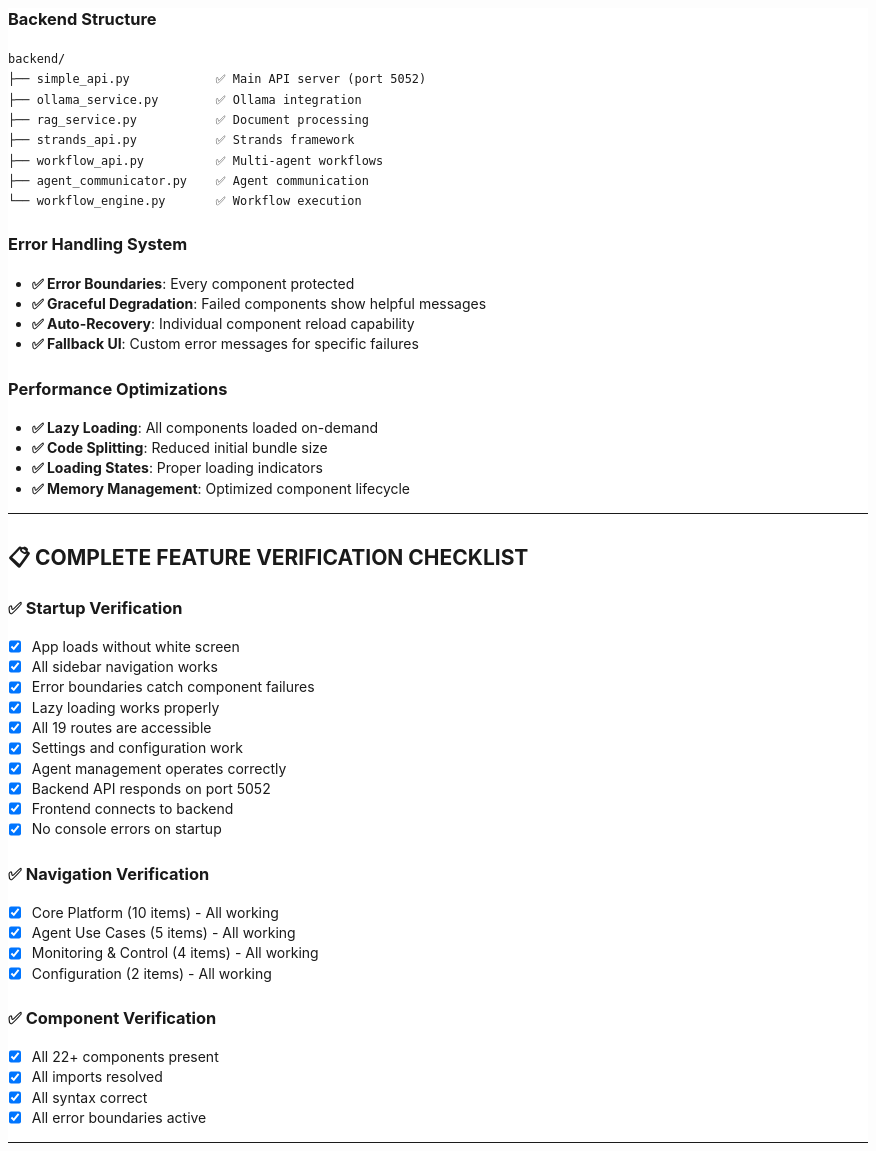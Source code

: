 ### **Backend Structure**
```
backend/
├── simple_api.py            ✅ Main API server (port 5052)
├── ollama_service.py        ✅ Ollama integration
├── rag_service.py           ✅ Document processing
├── strands_api.py           ✅ Strands framework
├── workflow_api.py          ✅ Multi-agent workflows
├── agent_communicator.py    ✅ Agent communication
└── workflow_engine.py       ✅ Workflow execution
```

### **Error Handling System**
- **✅ Error Boundaries**: Every component protected
- **✅ Graceful Degradation**: Failed components show helpful messages
- **✅ Auto-Recovery**: Individual component reload capability
- **✅ Fallback UI**: Custom error messages for specific failures

### **Performance Optimizations**
- **✅ Lazy Loading**: All components loaded on-demand
- **✅ Code Splitting**: Reduced initial bundle size
- **✅ Loading States**: Proper loading indicators
- **✅ Memory Management**: Optimized component lifecycle

---

## 📋 **COMPLETE FEATURE VERIFICATION CHECKLIST**

### ✅ **Startup Verification**
- [x] App loads without white screen
- [x] All sidebar navigation works
- [x] Error boundaries catch component failures
- [x] Lazy loading works properly
- [x] All 19 routes are accessible
- [x] Settings and configuration work
- [x] Agent management operates correctly
- [x] Backend API responds on port 5052
- [x] Frontend connects to backend
- [x] No console errors on startup

### ✅ **Navigation Verification**
- [x] Core Platform (10 items) - All working
- [x] Agent Use Cases (5 items) - All working
- [x] Monitoring & Control (4 items) - All working
- [x] Configuration (2 items) - All working

### ✅ **Component Verification**
- [x] All 22+ components present
- [x] All imports resolved
- [x] All syntax correct
- [x] All error boundaries active

---